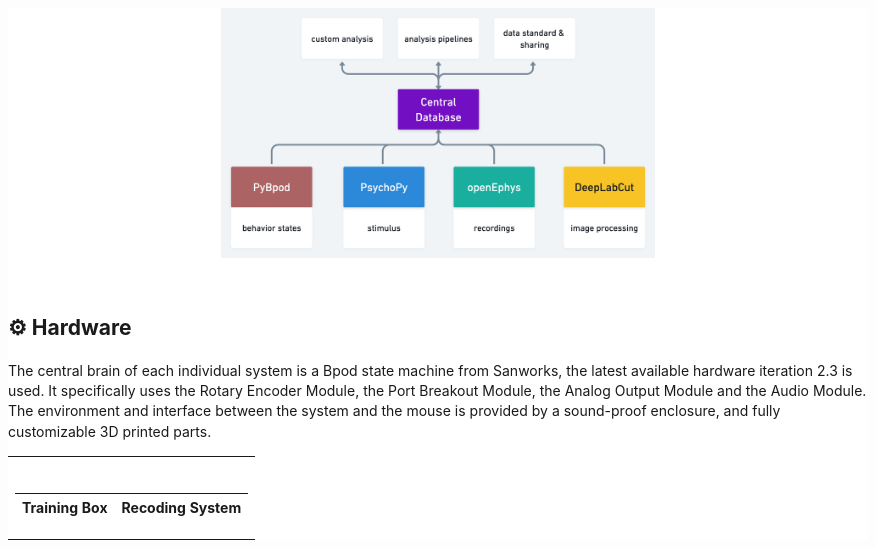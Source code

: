 <div align="center">
<img src="docs/images/system.png" alt="Treakka System" height="250">
</div>

<br>

## ⚙️ Hardware

The central brain of each individual system is a Bpod state machine from Sanworks, the latest available hardware iteration 2.3 is used. It specifically uses the Rotary Encoder Module, the Port Breakout Module, the Analog Output Module and the Audio Module.
The environment and interface between the system and the mouse is provided by a sound-proof enclosure, and fully customizable 3D printed parts.

<table><tr><td>

<br>

|                                    Training Box                                     |                                   Recoding System                                    |
| :---------------------------------------------------------------------------------: | :----------------------------------------------------------------------------------: |